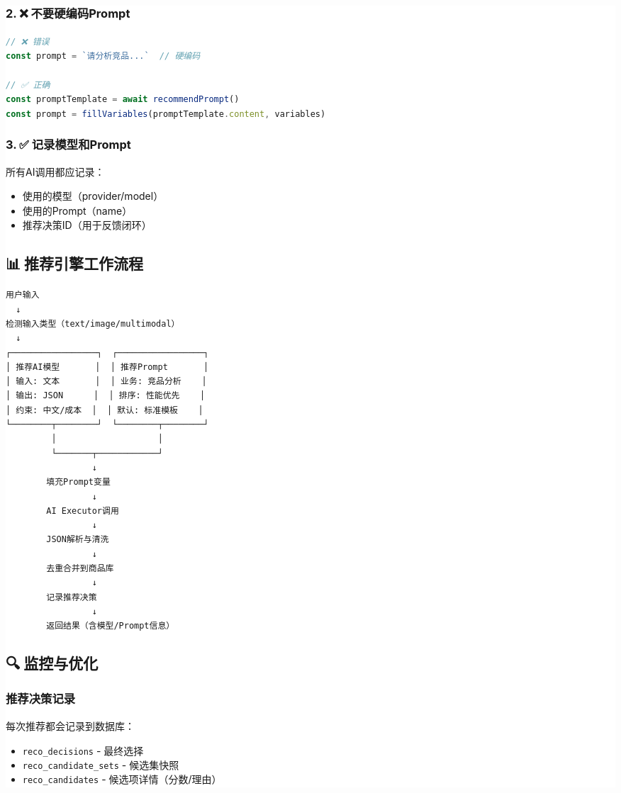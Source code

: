 ### 2. ❌ 不要硬编码Prompt
```typescript
// ❌ 错误
const prompt = `请分析竞品...`  // 硬编码

// ✅ 正确
const promptTemplate = await recommendPrompt()
const prompt = fillVariables(promptTemplate.content, variables)
```

### 3. ✅ 记录模型和Prompt
所有AI调用都应记录：
- 使用的模型（provider/model）
- 使用的Prompt（name）
- 推荐决策ID（用于反馈闭环）

## 📊 推荐引擎工作流程

```
用户输入
  ↓
检测输入类型（text/image/multimodal）
  ↓
┌─────────────────┐  ┌─────────────────┐
│ 推荐AI模型       │  │ 推荐Prompt       │
│ 输入: 文本       │  │ 业务: 竞品分析    │
│ 输出: JSON      │  │ 排序: 性能优先    │
│ 约束: 中文/成本  │  │ 默认: 标准模板    │
└────────┬────────┘  └────────┬────────┘
         │                    │
         └───────┬────────────┘
                 ↓
        填充Prompt变量
                 ↓
        AI Executor调用
                 ↓
        JSON解析与清洗
                 ↓
        去重合并到商品库
                 ↓
        记录推荐决策
                 ↓
        返回结果（含模型/Prompt信息）
```

## 🔍 监控与优化

### 推荐决策记录
每次推荐都会记录到数据库：
- `reco_decisions` - 最终选择
- `reco_candidate_sets` - 候选集快照
- `reco_candidates` - 候选项详情（分数/理由）
